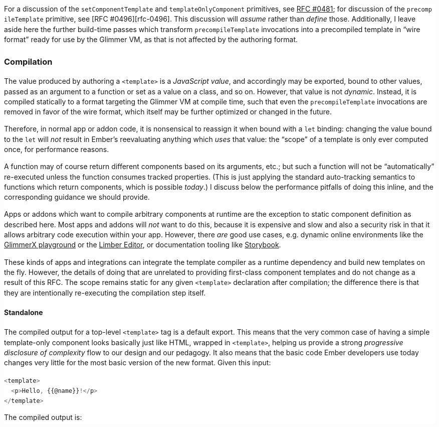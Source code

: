 For a discussion of the `setComponentTemplate` and `templateOnlyComponent` primitives, see [RFC #0481][rfc-0481]; for discussion of the `precompileTemplate` primitive, see [RFC #0496][rfc-0496]. This discussion will *assume* rather than *define* those. Additionally, I leave aside here the further build-time passes which transform `precompileTemplate` invocations into a precompiled template in “wire format” ready for use by the Glimmer VM, as that is not affected by the authoring format.

[rfc-0481]: https://emberjs.github.io/rfcs/0481-component-templates-co-location.html


### Compilation

The value produced by authoring a `<template>` is a *JavaScript value*, and accordingly may be exported, bound to other values, passed as an argument to a function or set as a value on a class, and so on. However, that value is not *dynamic*. Instead, it is compiled statically to a format targeting the Glimmer VM at compile time, such that even the `precompileTemplate` invocations are removed in favor of the wire format, which itself may be further optimized or changed in the future.

Therefore, in normal app or addon code, it is nonsensical to reassign it when bound with a `let` binding: changing the value bound to the `let` will *not* result in Ember’s reevaluating anything which *uses* that value: the “scope” of a template is only ever computed once, for performance reasons.

A function may of course return different components based on its arguments, etc.; but such a function will not be “automatically” re-executed unless the function consumes tracked properties. (This is just applying the standard auto-tracking semantics to functions which return components, which is possible *today*.) I discuss below the performance pitfalls of doing this inline, and the corresponding guidance we should provide.

Apps or addons which want to compile arbitrary components at runtime are the exception to static component definition as described here. Most apps and addons will *not* want to do this, because it is expensive and slow and also a security risk in that it allows arbitrary code execution within your app. However, there *are* good use cases, e.g. dynamic online environments like the [GlimmerX playground][glimmerx-playground] or the [Limber Editor][limber], or documentation tooling like [Storybook][storybook].

These kinds of apps and integrations can integrate the template compiler as a runtime dependency and build new templates on the fly. However, the details of doing that are unrelated to providing first-class component templates and do not change as a result of this RFC. The scope remains static for any given `<template>` declaration after compilation; the difference there is that they are intentionally re-executing the compilation step itself.

[glimmerx-playground]: https://glimmerjs.github.io/glimmer-experimental/
[limber]: https://limber.glimdown.com/
[storybook]: https://storybook.js.org


#### Standalone

The compiled output for a top-level `<template>` tag is a default export. This means that the very common case of having a simple template-only component looks basically just like HTML, wrapped in `<template>`, helping us provide a strong *progressive disclosure of complexity* flow to our design and our pedagogy. It also means that the basic code Ember developers use today changes very little for the most basic version of the new format. Given this input:

```js
<template>
  <p>Hello, {{@name}}!</p>
</template>
```

The compiled output is:


[^original-primitives-rfc]: See also [the SFC & Template Import Primitives RFC](https://github.com/emberjs/rfcs/blob/tomdale/template-primitives/text/000-sfc-and-template-import-primitives.md), which described the motivation for implementing the primitives on which this proposal will build.
[strict-resolver]: https://github.com/stefanpenner/ember-strict-resolver
[^strict-resolver-rfc]: See the still-open [RFC #0683][rfc-0683] for a discussion of the full set of concerns involved in resolution, which include but are not limited to the template concerns addressed here.
[rfc-0683]: https://github.com/emberjs/rfcs/pull/683
[^verbose-local]: In all cases, doing so requires introducing a backing class to make the value available to the template *or* writing Ember's strict mode template syntax manually (which is error-prone and extremely verbose: it is designed as an output format, not an authoring format).
[rfc-0756]: https://github.com/emberjs/rfcs/pull/756
[scopes]: https://docs.npmjs.com/cli/v8/using-npm/scope
[css-modules]: https://github.com/css-modules/css-modules
[e-css-m]: https://github.com/salsify/ember-css-modules
[^other-css-tools]: The same applies to all other similar tools, e.g. [Emotion][emotion], [Styled Components][styled-components], [vanilla-extract][vanilla-extract]: none of them work out of the box with our current design. Whatever anyone’s personal opinions on these specific, they’re potentially-valuable tools which are barely or not at all usable in Ember today.
[emotion]: https://emotion.sh/docs/@emotion/css
[styled-components]: https://styled-components.com
[vanilla-extract]: https://vanilla-extract.style
[^testing-rfc]: The test helper `render()` also does not actually render components today—but the *mental model* is that it does. See [RFC #0785][rfc-0785] which will allow `render` to work not only with templates (the _status quo_) but also with components. This will be an independent change which helps eliminate a number of quirks in the testing infrastructure today as well as make it more TypeScript friendly, but it complements *this* RFC by allowing local definition of tests.
[^microsyntax]: made that much more bespoke since [RFC #0585](https://emberjs.github.io/rfcs/0585-improved-ember-registry-apis.html) is accepted but not yet implemented
[rfc-0785]: https://github.com/emberjs/rfcs/pull/785
[rfc-0454]: https://github.com/emberjs/rfcs/pull/454
[rfc-0496]: https://emberjs.github.io/rfcs/0496-handlebars-strict-mode.html
[rfc-0432]: https://emberjs.github.io/rfcs/0432-contextual-helpers.html
[glimmerx]: https://glimmerjs.github.io/glimmer-experimental/
[eti]: https://github.com/ember-template-imports/ember-template-imports
[graphql]: https://www.apollographql.com/docs/react/data/queries/
[non-colo-failure]: https://github.com/chriskrycho/fcct-interop-demo
[^deprecated-non-colo]: We may additionally wish to entirely deprecate non-colocated component templates as part of Polaris. However, even if we do so, we still *must* provide that debug output for the sake of the transition period, not least since that deprecation can only target Ember 5 at the earliest.
[rfc-0496-keyword]: https://emberjs.github.io/rfcs/0496-handlebars-strict-mode.html#keywords
[^glimmer-prelude]: Glimmer.js may provide its own prelude. While long-term the two should likely align, this RFC simply takes the _status quo_ as a given
[^prelude]: “Prelude” is the conventional name for this functionality in programming language design. See e.g. the discussion from [Rust’s `std::prelude` docs](https://doc.rust-lang.org/std/prelude/index.html).
[vsc-highlighting]: https://marketplace.visualstudio.com/items?itemName=chiragpat.vscode-glimmer
[tree-sitter-highlighting]: https://github.com/alexlafroscia/tree-sitter-glimmer
[^polaris]: Polaris was announced as planned at EmberConf 2021. This plan assumes we ship Polaris before Ember 5. If we ship Ember 5 first, the dynamics would be much the same, but with the major version as the point when we switch the default instead.
[^ts-component-name]: In TypeScript, this also extends to `GreetingComponentArgs` (or, with [RFC #0748][rfc-0748], something like `GreetingComponentSignature`), which gets *really* unwieldy!
[eslint-svelte]: https://github.com/sveltejs/eslint-plugin-svelte3
[lsp]: https://microsoft.github.io/language-server-protocol/
[uels]: https://marketplace.visualstudio.com/items?itemName=lifeart.vscode-ember-unstable
[glint]: https://github.com/typed-ember/glint
[colo-codemod]: https://github.com/ember-codemods/ember-component-template-colocation-migrator
[rfc-0748]: https://github.com/emberjs/rfcs/pull/748
[DT-toc]: https://github.com/DefinitelyTyped/DefinitelyTyped/blob/54d540ab4deb2588c0eff39dadf370cbf0a2dee4/types/ember__component/template-only.d.ts
[typedoc]: https://typedoc.org
[api-extractor]: https://api-extractor.com
[^hbs-custom-syntax]: Note that this also applies to the `hbs` syntax discussed in [**Alternatives: Template literals (`hbs`)**](#template-literals-hbs).
[^resolver-capitalized-components]: Historically users *had* to use this convention, but only because that was the decision for how the resolver would work.
[^namespace-deprecation]: Attentive readers will likely have noticed that this makes the namespace sigil a candidate for later deprecation, since it will be entirely redundant once the ecosystem moves fully to strict mode and template imports. However, that question is best left to a potential future RFC deprecating loose mode.
[^emblem-etc]: Historically, for example, many Ember apps used [Emblem][emblem] as a templating language—and it is still possible to do so today! In the future, that could be supported with `<template lang="emblem">`. This would also be an easy home for experiments with a Svelte-like syntax with e.g. `<template lang="svelte">` etc.
[emblem]: http://emblemjs.com
[platform-template]: http://developer.mozilla.org/en-US/docs/Web/HTML/Element/template
[^route-template]: One other *possible* upside is that we could then in theory use `<template>` in the context of routes—but it is not clear that that is preferable to the direction suggested by [RFC #0731][rfc-0731]. My own judgment is that using `<template>` that way would be a mistake.
[^recursive-module]: To see this for yourself, follow the instructions in [this gist](https://gist.github.com/chriskrycho/dc5adabd80c04d405c7a4894c0ffb99e). I had to test this out myself, and while it’s actually *very good* that modules work this way, I was initially surprised by it! If you’re curious: imports and exports are *static* and so are analyzed before the module is executed.
[^recursive-import-perf]: Without additional post-processing, this would also introduce extra runtime overhead in terms of the imports!
[rfc-0731]: https://github.com/emberjs/rfcs/pull/731